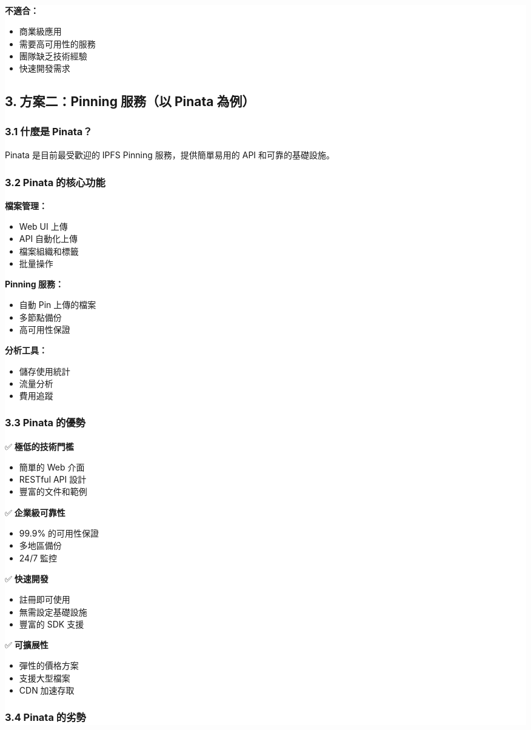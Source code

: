 **不適合：**
- 商業級應用
- 需要高可用性的服務
- 團隊缺乏技術經驗
- 快速開發需求

## 3. 方案二：Pinning 服務（以 Pinata 為例）

### 3.1 什麼是 Pinata？

Pinata 是目前最受歡迎的 IPFS Pinning 服務，提供簡單易用的 API 和可靠的基礎設施。

### 3.2 Pinata 的核心功能

**檔案管理：**
- Web UI 上傳
- API 自動化上傳
- 檔案組織和標籤
- 批量操作

**Pinning 服務：**
- 自動 Pin 上傳的檔案
- 多節點備份
- 高可用性保證

**分析工具：**
- 儲存使用統計
- 流量分析
- 費用追蹤

### 3.3 Pinata 的優勢

✅ **極低的技術門檻**
- 簡單的 Web 介面
- RESTful API 設計
- 豐富的文件和範例

✅ **企業級可靠性**
- 99.9% 的可用性保證
- 多地區備份
- 24/7 監控

✅ **快速開發**
- 註冊即可使用
- 無需設定基礎設施
- 豐富的 SDK 支援

✅ **可擴展性**
- 彈性的價格方案
- 支援大型檔案
- CDN 加速存取

### 3.4 Pinata 的劣勢
